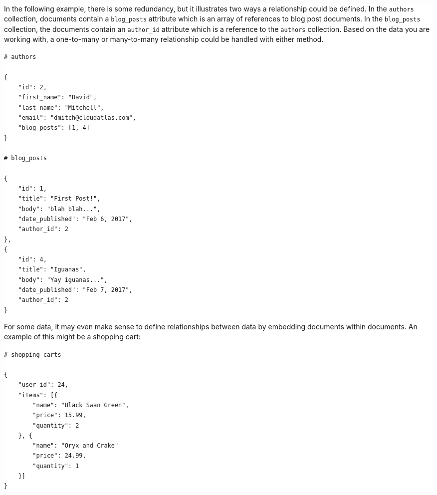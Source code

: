 In the following example, there is some redundancy, but it illustrates two ways
a relationship could be defined. In the `authors` collection, documents contain
a `blog_posts` attribute which is an array of references to blog post documents.
In the `blog_posts` collection, the documents contain an `author_id` attribute
which is a reference to the `authors` collection. Based on the data you are
working with, a one-to-many or many-to-many relationship could be handled with
either method.

```
# authors

{
    "id": 2,
    "first_name": "David",
    "last_name": "Mitchell",
    "email": "dmitch@cloudatlas.com",
    "blog_posts": [1, 4]
}

# blog_posts

{
    "id": 1,
    "title": "First Post!",
    "body": "blah blah...",
    "date_published": "Feb 6, 2017",
    "author_id": 2
},
{
    "id": 4,
    "title": "Iguanas",
    "body": "Yay iguanas...",
    "date_published": "Feb 7, 2017",
    "author_id": 2
}
```

For some data, it may even make sense to define relationships between data by
embedding documents within documents. An example of this might be a shopping
cart:

```
# shopping_carts

{
    "user_id": 24,
    "items": [{
        "name": "Black Swan Green",
        "price": 15.99,
        "quantity": 2
    }, {
        "name": "Oryx and Crake"
        "price": 24.99,
        "quantity": 1
    }]
}
```

